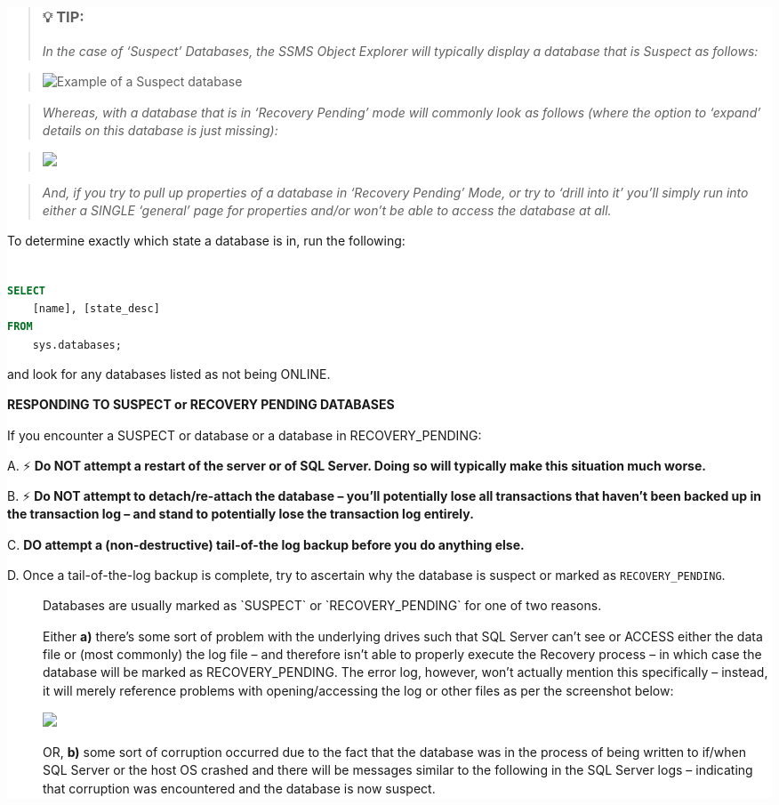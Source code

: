> ### :bulb: **TIP:**
> *In the case of ‘Suspect’ Databases, the SSMS Object Explorer will typically display a database that is Suspect as follows:* 

> ![Example of a Suspect database](https://assets.overachiever.net/s4/images/disaster_recovery/suspect_dbs_ssms.gif)

> *Whereas, with a database that is in ‘Recovery Pending’ mode will commonly look as follows (where the option to ‘expand’ details on this database is just missing):*

> ![](https://assets.overachiever.net/s4/images/disaster_recovery/recovery_pending_ssms.gif)
    
> *And, if you try to pull up properties of a database in ‘Recovery Pending’ Mode, or try to ‘drill into it’ you’ll simply run into either a SINGLE ‘general’ page for properties and/or won’t be able to access the database at all.* 

To determine exactly which state a database is in, run the following: 

```sql 

SELECT 
    [name], [state_desc] 
FROM 
    sys.databases;

``` 

and look for any databases listed as not being ONLINE. 

**RESPONDING TO SUSPECT or RECOVERY PENDING DATABASES**

If you encounter a SUSPECT or database or a database in RECOVERY_PENDING:

A. :zap: **Do NOT attempt a restart of the server or of SQL Server. Doing so will typically make this situation much worse.** 

B. :zap: **Do NOT  attempt to detach/re-attach the database – you’ll potentially lose all transactions that haven’t been backed up in the transaction log – and stand to potentially lose the transaction log entirely.** 

C. **DO attempt a (non-destructive) tail-of-the log backup before you do anything else.** 

D. Once a tail-of-the-log backup is complete, try to ascertain why the database is suspect or marked as `RECOVERY_PENDING`. 
  
<div style="margin-left: 40px;">
Databases are usually marked as `SUSPECT` or `RECOVERY_PENDING` for one of two reasons. 

Either **a)** there’s some sort of problem with the underlying drives such that SQL Server can’t see or ACCESS either the data file or (most commonly) the log file – and therefore isn’t able to properly execute the Recovery process – in which case the database will be marked as RECOVERY_PENDING. The error log, however, won’t actually mention this specifically – instead, it will merely reference problems with opening/accessing the log or other files as per the screenshot below:

![](https://assets.overachiever.net/s4/images/disaster_recovery/file_activation_problem.gif)

OR, **b)** some sort of corruption occurred due to the fact that the database was in the process of being written to if/when SQL Server or the host OS crashed and there will be messages similar to the following in the SQL Server logs – indicating that corruption was encountered and the database is now suspect.  
